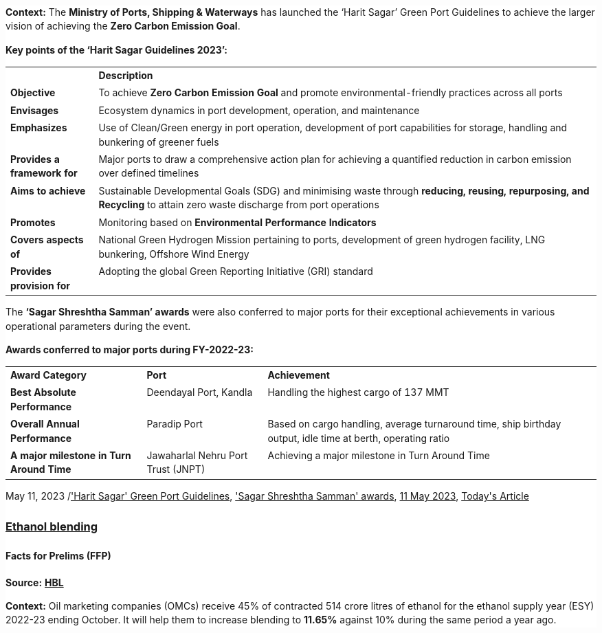 **Context:** The **Ministry of Ports, Shipping & Waterways** has launched the ‘Harit Sagar’ Green Port Guidelines to achieve the larger vision of achieving the **Zero Carbon Emission Goal**.

**Key points of the ‘Harit Sagar Guidelines 2023’:**

|   |   |
|---|---|
||**Description**|
|**Objective**|To achieve **Zero Carbon Emission Goal** and promote environmental-friendly practices across all ports|
|**Envisages**|Ecosystem dynamics in port development, operation, and maintenance|
|**Emphasizes**|Use of Clean/Green energy in port operation, development of port capabilities for storage, handling and bunkering of greener fuels|
|**Provides a framework for**|Major ports to draw a comprehensive action plan for achieving a quantified reduction in carbon emission over defined timelines|
|**Aims to achieve**|Sustainable Developmental Goals (SDG) and minimising waste through **reducing, reusing, repurposing, and Recycling** to attain zero waste discharge from port operations|
|**Promotes**|Monitoring based on **Environmental Performance Indicators**|
|**Covers aspects of**|National Green Hydrogen Mission pertaining to ports, development of green hydrogen facility, LNG bunkering, Offshore Wind Energy|
|**Provides provision for**|Adopting the global Green Reporting Initiative (GRI) standard|

The **‘Sagar Shreshtha Samman’ awards** were also conferred to major ports for their exceptional achievements in various operational parameters during the event.

**Awards conferred to major ports during FY-2022-23:**

|   |   |   |
|---|---|---|
|**Award Category**|**Port**|**Achievement**|
|**Best Absolute Performance**|Deendayal Port, Kandla|Handling the highest cargo of 137 MMT|
|**Overall Annual Performance**|Paradip Port|Based on cargo handling, average turnaround time, ship birthday output, idle time at berth, operating ratio|
|**A major milestone in Turn Around Time**|Jawaharlal Nehru Port Trust (JNPT)|Achieving a major milestone in Turn Around Time|

May 11, 2023 /['Harit Sagar' Green Port Guidelines](https://www.insightsonindia.com/tag/harit-sagar-green-port-guidelines/ "'Harit Sagar' Green Port Guidelines"), ['Sagar Shreshtha Samman' awards](https://www.insightsonindia.com/tag/sagar-shreshtha-samman-awards/ "'Sagar Shreshtha Samman' awards"), [11 May 2023](https://www.insightsonindia.com/category/11-may-2023/ "11 May 2023"), [Today's Article](https://www.insightsonindia.com/category/today-article/ "Today's Article")

### [Ethanol blending](https://www.insightsonindia.com/2023/05/11/ethanol-blending/)

#### **Facts for Prelims (FFP)**

**Source:** [**HBL**](https://www.thehindubusinessline.com/economy/agri-business/sugar-mills-on-course-to-meet-12-ethanol-blending-target/article66830916.ece)

**Context:** Oil marketing companies (OMCs) receive 45% of contracted 514 crore litres of ethanol for the ethanol supply year (ESY) 2022-23 ending October. It will help them to increase blending to **11.65%** against 10% during the same period a year ago.
